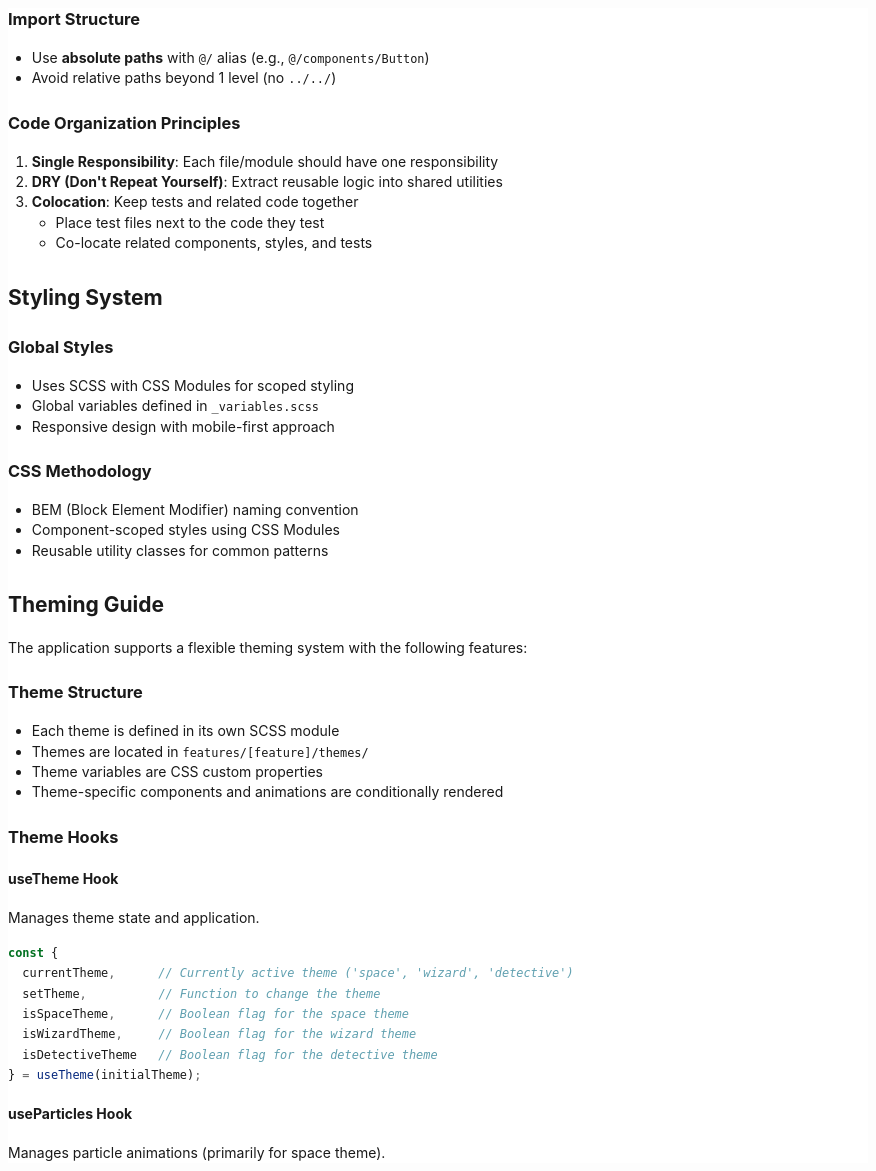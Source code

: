 ### Import Structure
- Use **absolute paths** with `@/` alias (e.g., `@/components/Button`)
- Avoid relative paths beyond 1 level (no `../../`)

### Code Organization Principles
1. **Single Responsibility**: Each file/module should have one responsibility
2. **DRY (Don't Repeat Yourself)**: Extract reusable logic into shared utilities
3. **Colocation**: Keep tests and related code together
   - Place test files next to the code they test
   - Co-locate related components, styles, and tests

## Styling System

### Global Styles
- Uses SCSS with CSS Modules for scoped styling
- Global variables defined in `_variables.scss`
- Responsive design with mobile-first approach

### CSS Methodology
- BEM (Block Element Modifier) naming convention
- Component-scoped styles using CSS Modules
- Reusable utility classes for common patterns

## Theming Guide

The application supports a flexible theming system with the following features:

### Theme Structure
- Each theme is defined in its own SCSS module
- Themes are located in `features/[feature]/themes/`
- Theme variables are CSS custom properties
- Theme-specific components and animations are conditionally rendered

### Theme Hooks

#### useTheme Hook
Manages theme state and application.

```jsx
const { 
  currentTheme,      // Currently active theme ('space', 'wizard', 'detective')
  setTheme,          // Function to change the theme
  isSpaceTheme,      // Boolean flag for the space theme
  isWizardTheme,     // Boolean flag for the wizard theme
  isDetectiveTheme   // Boolean flag for the detective theme
} = useTheme(initialTheme);
```

#### useParticles Hook
Manages particle animations (primarily for space theme).
